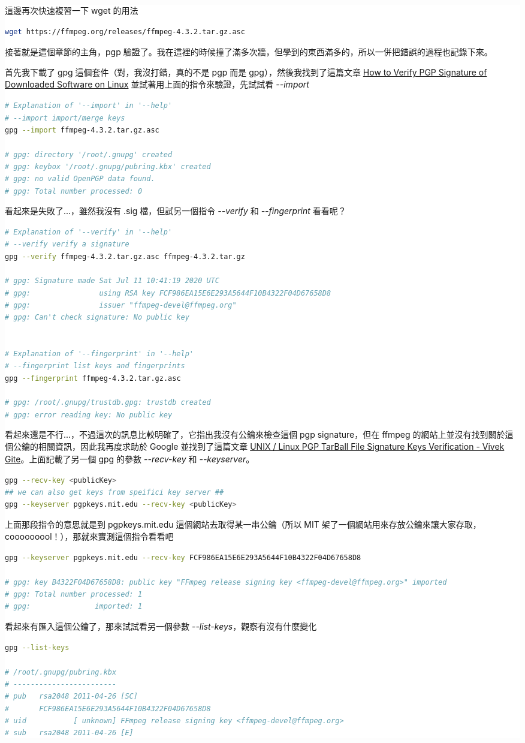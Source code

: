 這邊再次快速複習一下 wget 的用法
```bash
wget https://ffmpeg.org/releases/ffmpeg-4.3.2.tar.gz.asc
```
接著就是這個章節的主角，pgp 驗證了。我在這裡的時候撞了滿多次牆，但學到的東西滿多的，所以一併把錯誤的過程也記錄下來。

首先我下載了 gpg 這個套件（對，我沒打錯，真的不是 pgp 而是 gpg），然後我找到了這篇文章 [How to Verify PGP Signature of Downloaded Software on Linux](https://www.linuxbabe.com/security/verify-pgp-signature-software-downloads-linux) 並試著用上面的指令來驗證，先試試看 *--import*
```bash
# Explanation of '--import' in '--help'
# --import import/merge keys
gpg --import ffmpeg-4.3.2.tar.gz.asc

# gpg: directory '/root/.gnupg' created
# gpg: keybox '/root/.gnupg/pubring.kbx' created
# gpg: no valid OpenPGP data found.
# gpg: Total number processed: 0
```
看起來是失敗了...，雖然我沒有 .sig 檔，但試另一個指令 *--verify* 和 *--fingerprint* 看看呢？
```bash
# Explanation of '--verify' in '--help'
# --verify verify a signature
gpg --verify ffmpeg-4.3.2.tar.gz.asc ffmpeg-4.3.2.tar.gz

# gpg: Signature made Sat Jul 11 10:41:19 2020 UTC
# gpg:                using RSA key FCF986EA15E6E293A5644F10B4322F04D67658D8
# gpg:                issuer "ffmpeg-devel@ffmpeg.org"
# gpg: Can't check signature: No public key


# Explanation of '--fingerprint' in '--help'
# --fingerprint list keys and fingerprints
gpg --fingerprint ffmpeg-4.3.2.tar.gz.asc

# gpg: /root/.gnupg/trustdb.gpg: trustdb created
# gpg: error reading key: No public key
```
看起來還是不行...，不過這次的訊息比較明確了，它指出我沒有公鑰來檢查這個 pgp signature，但在 ffmpeg 的網站上並沒有找到關於這個公鑰的相關資訊，因此我再度求助於 Google 並找到了這篇文章 [UNIX / Linux PGP TarBall File Signature Keys Verification - Vivek Gite](https://www.cyberciti.biz/faq/pgp-tarball-file-signature-keys-verification/)。上面記載了另一個 gpg 的參數 *--recv-key* 和 *--keyserver*。
```bash
gpg --recv-key <publicKey>
## we can also get keys from speifici key server ##
gpg --keyserver pgpkeys.mit.edu --recv-key <publicKey>
```
上面那段指令的意思就是到 pgpkeys.mit.edu 這個網站去取得某一串公鑰（所以 MIT 架了一個網站用來存放公鑰來讓大家存取，cooooooool！），那就來實測這個指令看看吧
```bash
gpg --keyserver pgpkeys.mit.edu --recv-key FCF986EA15E6E293A5644F10B4322F04D67658D8

# gpg: key B4322F04D67658D8: public key "FFmpeg release signing key <ffmpeg-devel@ffmpeg.org>" imported
# gpg: Total number processed: 1
# gpg:               imported: 1
```
看起來有匯入這個公鑰了，那來試試看另一個參數 *--list-keys*，觀察有沒有什麼變化
```bash
gpg --list-keys

# /root/.gnupg/pubring.kbx
# ------------------------
# pub   rsa2048 2011-04-26 [SC]
#       FCF986EA15E6E293A5644F10B4322F04D67658D8
# uid           [ unknown] FFmpeg release signing key <ffmpeg-devel@ffmpeg.org>
# sub   rsa2048 2011-04-26 [E]
```